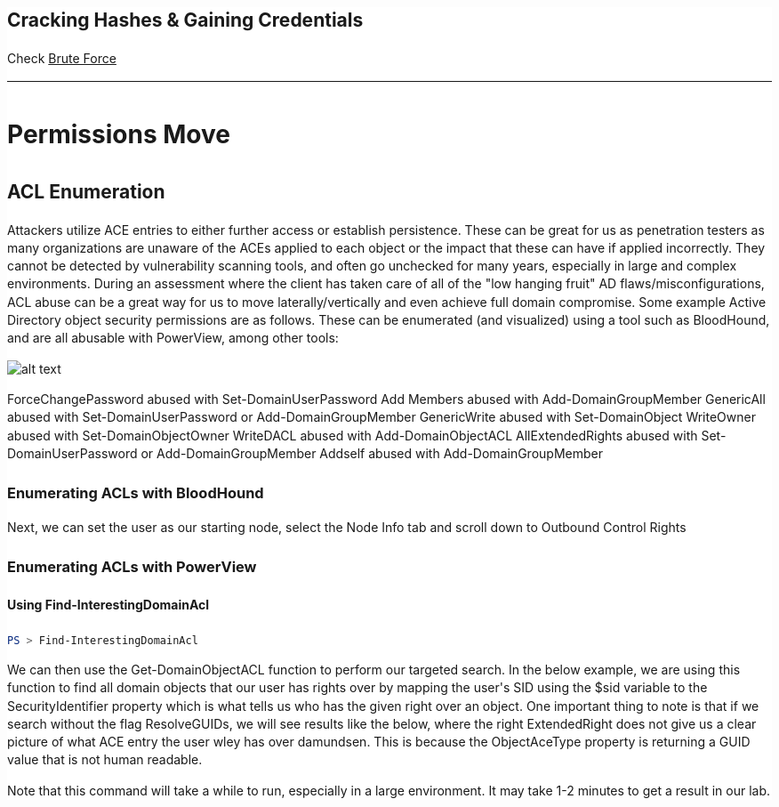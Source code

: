 ## Cracking Hashes & Gaining Credentials
Check [Brute Force](../BruteForce/BruteForce.md#hashcat)

* * *

# Permissions Move
## ACL Enumeration
Attackers utilize ACE entries to either further access or establish persistence. These can be great for us as penetration testers as many organizations are unaware of the ACEs applied to each object or the impact that these can have if applied incorrectly. They cannot be detected by vulnerability scanning tools, and often go unchecked for many years, especially in large and complex environments. During an assessment where the client has taken care of all of the "low hanging fruit" AD flaws/misconfigurations, ACL abuse can be a great way for us to move laterally/vertically and even achieve full domain compromise. Some example Active Directory object security permissions are as follows. These can be enumerated (and visualized) using a tool such as BloodHound, and are all abusable with PowerView, among other tools:

![alt text](https://academy.hackthebox.com/storage/modules/143/ACL_attacks_graphic.png)

ForceChangePassword abused with Set-DomainUserPassword
Add Members abused with Add-DomainGroupMember
GenericAll abused with Set-DomainUserPassword or Add-DomainGroupMember
GenericWrite abused with Set-DomainObject
WriteOwner abused with Set-DomainObjectOwner
WriteDACL abused with Add-DomainObjectACL
AllExtendedRights abused with Set-DomainUserPassword or Add-DomainGroupMember
Addself abused with Add-DomainGroupMember

### Enumerating ACLs with BloodHound
Next, we can set the <Username> user as our starting node, select the Node Info tab and scroll down to Outbound Control Rights

### Enumerating ACLs with PowerView
#### Using Find-InterestingDomainAcl
```powershell
PS > Find-InterestingDomainAcl
```

We can then use the Get-DomainObjectACL function to perform our targeted search. In the below example, we are using this function to find all domain objects that our user has rights over by mapping the user's SID using the $sid variable to the SecurityIdentifier property which is what tells us who has the given right over an object. One important thing to note is that if we search without the flag ResolveGUIDs, we will see results like the below, where the right ExtendedRight does not give us a clear picture of what ACE entry the user wley has over damundsen. This is because the ObjectAceType property is returning a GUID value that is not human readable.

Note that this command will take a while to run, especially in a large environment. It may take 1-2 minutes to get a result in our lab.
